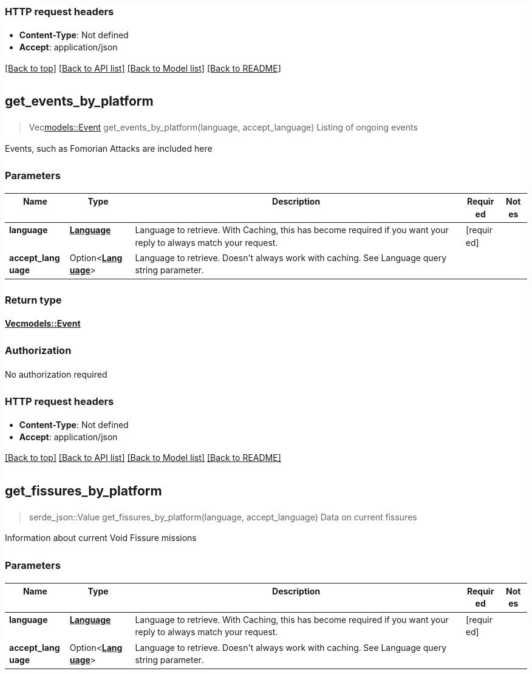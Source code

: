 ### HTTP request headers

- **Content-Type**: Not defined
- **Accept**: application/json

[[Back to top]](#) [[Back to API list]](../README.md#documentation-for-api-endpoints) [[Back to Model list]](../README.md#documentation-for-models) [[Back to README]](../README.md)


## get_events_by_platform

> Vec<models::Event> get_events_by_platform(language, accept_language)
Listing of ongoing events

Events, such as Fomorian Attacks are included here

### Parameters


Name | Type | Description  | Required | Notes
------------- | ------------- | ------------- | ------------- | -------------
**language** | [**Language**](.md) | Language to retrieve. With Caching, this has become required if you want your reply to always match your request. | [required] |
**accept_language** | Option<[**Language**](.md)> | Language to retrieve. Doesn't always work with caching. See Language query string parameter. |  |

### Return type

[**Vec<models::Event>**](event.md)

### Authorization

No authorization required

### HTTP request headers

- **Content-Type**: Not defined
- **Accept**: application/json

[[Back to top]](#) [[Back to API list]](../README.md#documentation-for-api-endpoints) [[Back to Model list]](../README.md#documentation-for-models) [[Back to README]](../README.md)


## get_fissures_by_platform

> serde_json::Value get_fissures_by_platform(language, accept_language)
Data on current fissures

Information about current Void Fissure missions

### Parameters


Name | Type | Description  | Required | Notes
------------- | ------------- | ------------- | ------------- | -------------
**language** | [**Language**](.md) | Language to retrieve. With Caching, this has become required if you want your reply to always match your request. | [required] |
**accept_language** | Option<[**Language**](.md)> | Language to retrieve. Doesn't always work with caching. See Language query string parameter. |  |
